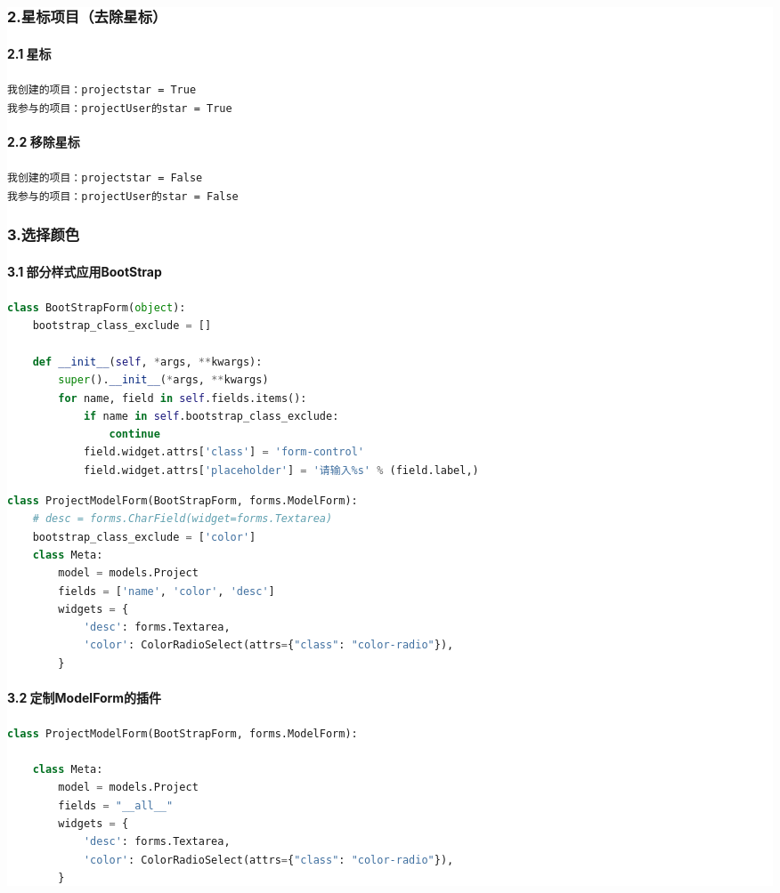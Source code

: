 

### 2.星标项目（去除星标）



#### 2.1 星标

```
我创建的项目：projectstar = True
我参与的项目：projectUser的star = True
```



#### 2.2 移除星标

```
我创建的项目：projectstar = False
我参与的项目：projectUser的star = False
```





### 3.选择颜色

#### 3.1 部分样式应用BootStrap

```python
class BootStrapForm(object):
	bootstrap_class_exclude = []

	def __init__(self, *args, **kwargs):
		super().__init__(*args, **kwargs)
		for name, field in self.fields.items():
			if name in self.bootstrap_class_exclude:
				continue
			field.widget.attrs['class'] = 'form-control'
			field.widget.attrs['placeholder'] = '请输入%s' % (field.label,)
```

```python
class ProjectModelForm(BootStrapForm, forms.ModelForm):
	# desc = forms.CharField(widget=forms.Textarea)
	bootstrap_class_exclude = ['color']
    class Meta:
        model = models.Project
        fields = ['name', 'color', 'desc']
        widgets = {
            'desc': forms.Textarea,
            'color': ColorRadioSelect(attrs={"class": "color-radio"}),
        }
```

#### 3.2 定制ModelForm的插件

```python
class ProjectModelForm(BootStrapForm, forms.ModelForm):

	class Meta:
		model = models.Project
		fields = "__all__"
		widgets = {
			'desc': forms.Textarea,
			'color': ColorRadioSelect(attrs={"class": "color-radio"}),
		}
```
